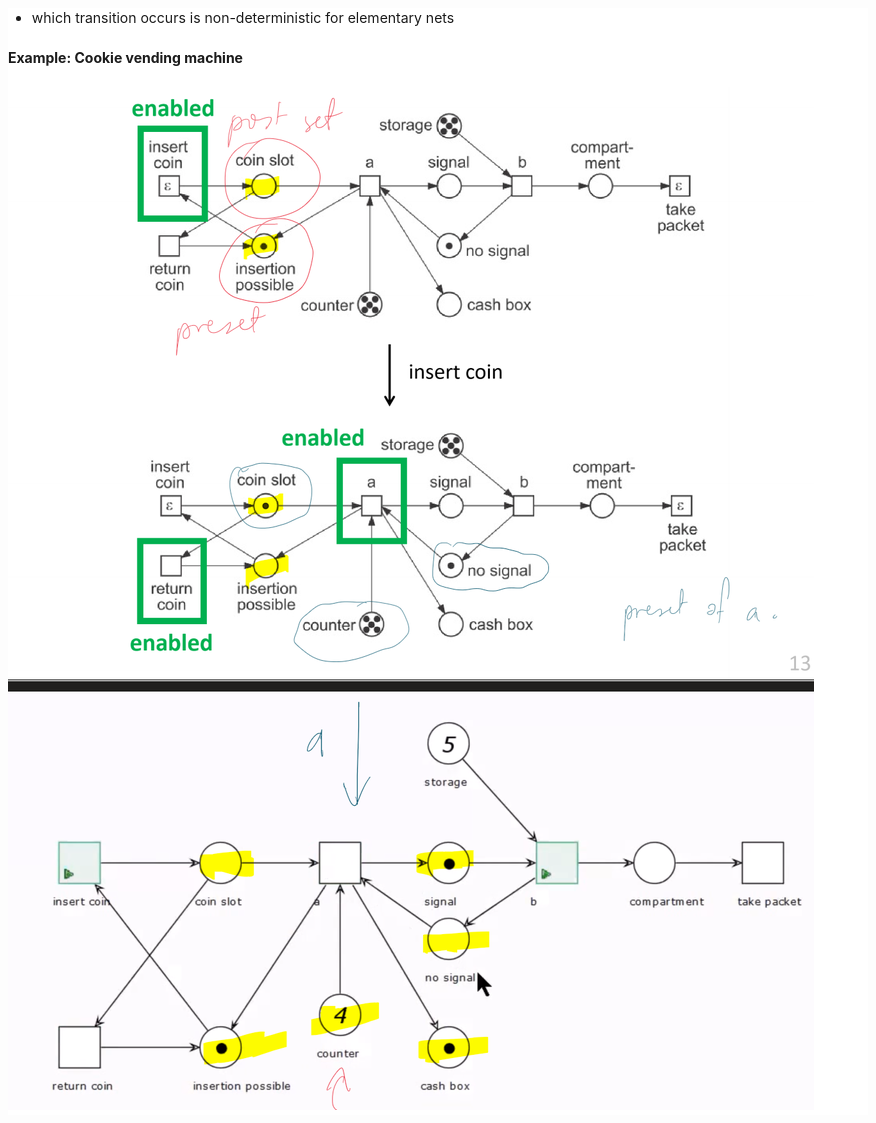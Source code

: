 - which transition occurs is non-deterministic for elementary nets

#### Example: Cookie vending machine

![vending machine steps](img/cookie-vending-machine-steps.png)
